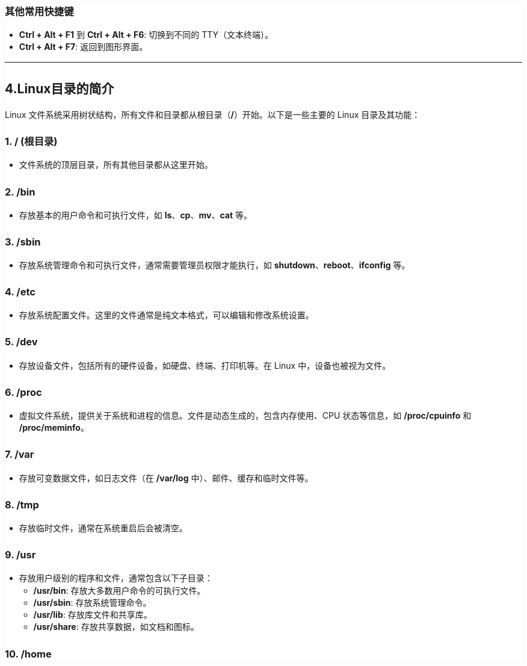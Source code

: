 ### 其他常用快捷键

- **Ctrl + Alt + F1** 到 **Ctrl + Alt + F6**: 切换到不同的 TTY（文本终端）。
- **Ctrl + Alt + F7**: 返回到图形界面。
  
---

## 4.Linux目录的简介
Linux 文件系统采用树状结构，所有文件和目录都从根目录（**/**）开始。以下是一些主要的 Linux 目录及其功能：

### 1. **/** (根目录)

- 文件系统的顶层目录，所有其他目录都从这里开始。

### 2. **/bin**

- 存放基本的用户命令和可执行文件，如 **ls**、**cp**、**mv**、**cat** 等。

### 3. **/sbin**

- 存放系统管理命令和可执行文件，通常需要管理员权限才能执行，如 **shutdown**、**reboot**、**ifconfig** 等。

### 4. **/etc**

- 存放系统配置文件。这里的文件通常是纯文本格式，可以编辑和修改系统设置。

### 5. **/dev**

- 存放设备文件，包括所有的硬件设备，如硬盘、终端、打印机等。在 Linux 中，设备也被视为文件。

### 6. **/proc**

- 虚拟文件系统，提供关于系统和进程的信息。文件是动态生成的，包含内存使用、CPU 状态等信息，如 **/proc/cpuinfo** 和 **/proc/meminfo**。

### 7. **/var**

- 存放可变数据文件，如日志文件（在 **/var/log** 中）、邮件、缓存和临时文件等。

### 8. **/tmp**

- 存放临时文件，通常在系统重启后会被清空。

### 9. **/usr**

- 存放用户级别的程序和文件，通常包含以下子目录：
    - **/usr/bin**: 存放大多数用户命令的可执行文件。
    - **/usr/sbin**: 存放系统管理命令。
    - **/usr/lib**: 存放库文件和共享库。
    - **/usr/share**: 存放共享数据，如文档和图标。

### 10. **/home**
